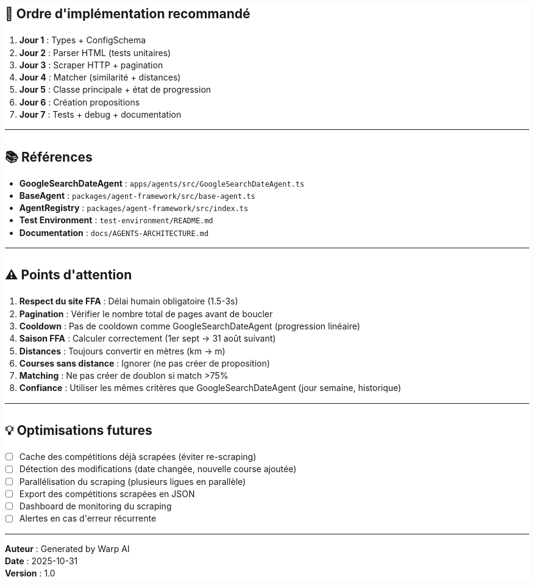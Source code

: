 
## 🚀 Ordre d'implémentation recommandé

1. **Jour 1** : Types + ConfigSchema
2. **Jour 2** : Parser HTML (tests unitaires)
3. **Jour 3** : Scraper HTTP + pagination
4. **Jour 4** : Matcher (similarité + distances)
5. **Jour 5** : Classe principale + état de progression
6. **Jour 6** : Création propositions
7. **Jour 7** : Tests + debug + documentation

---

## 📚 Références

- **GoogleSearchDateAgent** : `apps/agents/src/GoogleSearchDateAgent.ts`
- **BaseAgent** : `packages/agent-framework/src/base-agent.ts`
- **AgentRegistry** : `packages/agent-framework/src/index.ts`
- **Test Environment** : `test-environment/README.md`
- **Documentation** : `docs/AGENTS-ARCHITECTURE.md`

---

## ⚠️ Points d'attention

1. **Respect du site FFA** : Délai humain obligatoire (1.5-3s)
2. **Pagination** : Vérifier le nombre total de pages avant de boucler
3. **Cooldown** : Pas de cooldown comme GoogleSearchDateAgent (progression linéaire)
4. **Saison FFA** : Calculer correctement (1er sept → 31 août suivant)
5. **Distances** : Toujours convertir en mètres (km → m)
6. **Courses sans distance** : Ignorer (ne pas créer de proposition)
7. **Matching** : Ne pas créer de doublon si match >75%
8. **Confiance** : Utiliser les mêmes critères que GoogleSearchDateAgent (jour semaine, historique)

---

## 💡 Optimisations futures

- [ ] Cache des compétitions déjà scrapées (éviter re-scraping)
- [ ] Détection des modifications (date changée, nouvelle course ajoutée)
- [ ] Parallélisation du scraping (plusieurs ligues en parallèle)
- [ ] Export des compétitions scrapées en JSON
- [ ] Dashboard de monitoring du scraping
- [ ] Alertes en cas d'erreur récurrente

---

**Auteur** : Generated by Warp AI  
**Date** : 2025-10-31  
**Version** : 1.0
